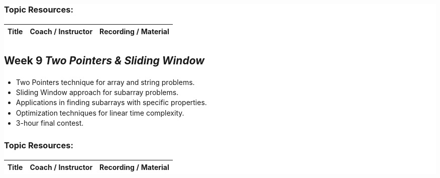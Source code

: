   <h3>Topic Resources:</h3>
  <table class="sessions-table">
    <thead>
      <tr>
        <th>Title</th>
        <th>Coach / Instructor</th>
        <th>Recording / Material</th>
      </tr>
    </thead>
    <tbody>
    </tbody>
  </table>
</div>

<div class="level-section">
  <h2>Week 9 <em>Two Pointers & Sliding Window</em></h2>
  <ul class="topic-list">
    <li>Two Pointers technique for array and string problems.</li>
    <li>Sliding Window approach for subarray problems.</li>
    <li>Applications in finding subarrays with specific properties.</li>
    <li>Optimization techniques for linear time complexity.</li>
    <li>3-hour final contest.</li>
  </ul>

  <h3>Topic Resources:</h3>
  <table class="sessions-table">
    <thead>
      <tr>
        <th>Title</th>
        <th>Coach / Instructor</th>
        <th>Recording / Material</th>
      </tr>
    </thead>
    <tbody>
    </tbody>
  </table>
</div>

